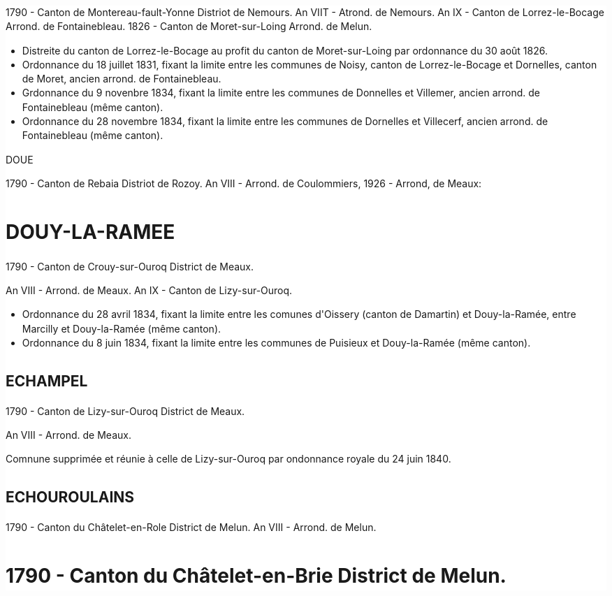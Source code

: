1790 - Canton de Montereau-fault-Yonne
Distriot de Nemours.
An VIIT - Atrond. de Nemours.
An IX - Canton de Lorrez-le-Bocage
Arrond. de Fontainebleau.
1826 - Canton de Moret-sur-Loing
Arrond. de Melun.

- Distreite du canton de Lorrez-le-Bocage au profit du canton de Moret-sur-Loing par ordonnance du 30 août 1826.
- Ordonnance du 18 juillet 1831, fixant la limite entre les communes de Noisy, canton de Lorrez-le-Bocage et Dornelles, canton de Moret, ancien arrond. de Fontainebleau.
- Grdonnance du 9 novenbre 1834, fixant la limite entre les communes de Donnelles et Villemer, ancien arrond. de Fontainebleau (même canton).
- Ordonnance du 28 novembre 1834, fixant la limite entre les communes de Dornelles et Villecerf, ancien arrond. de Fontainebleau (même canton).

DOUE

1790 - Canton de Rebaia
Distriot de Rozoy.
An VIII - Arrond. de Coulommiers,
1926 - Arrond, de Meaux:

# DOUY-LA-RAMEE 

1790 - Canton de Crouy-sur-Ouroq District de Meaux.

An VIII - Arrond. de Meaux.
An IX - Canton de Lizy-sur-Ouroq.

- Ordonnance du 28 avril 1834, fixant la limite entre les comunes d'Oissery (canton de Damartin) et Douy-la-Ramée, entre Marcilly et Douy-la-Ramée (même canton).
- Ordonnance du 8 juin 1834, fixant la limite entre les communes de Puisieux et Douy-la-Ramée (même canton).


## ECHAMPEL

1790 - Canton de Lizy-sur-Ouroq District de Meaux.

An VIII - Arrond. de Meaux.

Comnune supprimée et réunie à celle de Lizy-sur-Ouroq par ondonnance royale du 24 juin 1840.

## ECHOUROULAINS

1790 - Canton du Châtelet-en-Role
District de Melun.
An VIII - Arrond. de Melun.

# 1790 - Canton du Châtelet-en-Brie District de Melun. 
